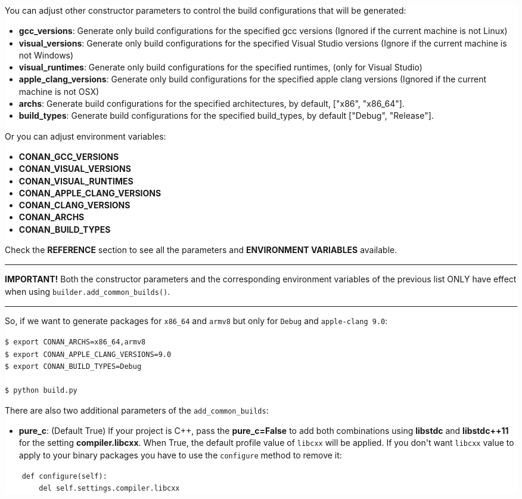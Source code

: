 You can adjust other constructor parameters to control the build configurations that will be generated:


- **gcc_versions**: Generate only build configurations for the specified gcc versions (Ignored if the current machine is not Linux)
- **visual_versions**: Generate only build configurations for the specified Visual Studio versions (Ignore if the current machine is not Windows)
- **visual_runtimes**: Generate only build configurations for the specified runtimes, (only for Visual Studio)
- **apple_clang_versions**: Generate only build configurations for the specified apple clang versions (Ignored if the current machine is not OSX)
- **archs**: Generate build configurations for the specified architectures, by default, ["x86", "x86_64"].
- **build_types**: Generate build configurations for the specified build_types, by default ["Debug", "Release"].

Or you can adjust environment variables:

- **CONAN_GCC_VERSIONS**
- **CONAN_VISUAL_VERSIONS**
- **CONAN_VISUAL_RUNTIMES**
- **CONAN_APPLE_CLANG_VERSIONS**
- **CONAN_CLANG_VERSIONS**
- **CONAN_ARCHS**
- **CONAN_BUILD_TYPES**

Check the **REFERENCE** section to see all the parameters and **ENVIRONMENT VARIABLES** available.


---
**IMPORTANT!** Both the constructor parameters and the corresponding environment variables of the previous list ONLY have effect when using `builder.add_common_builds()`.

---


So, if we want to generate packages for ``x86_64`` and ``armv8`` but only for ``Debug`` and ``apple-clang 9.0``:


    $ export CONAN_ARCHS=x86_64,armv8
    $ export CONAN_APPLE_CLANG_VERSIONS=9.0
    $ export CONAN_BUILD_TYPES=Debug

    $ python build.py


There are also two additional parameters of the ``add_common_builds``:

- **pure_c**: (Default True) If your project is C++, pass the **pure_c=False** to add both
              combinations using **libstdc** and **libstdc++11** for the setting **compiler.libcxx**.
              When True, the default profile value of ``libcxx`` will be applied.
              If you don't want ``libcxx`` value to apply
              to your binary packages you have to use the ``configure`` method to remove it:

```
    def configure(self):
        del self.settings.compiler.libcxx
```
